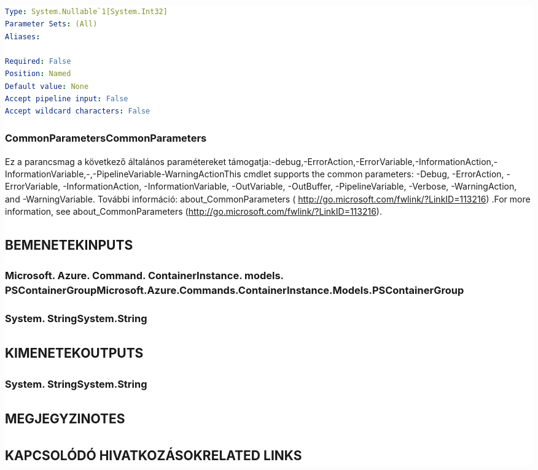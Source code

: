 ```yaml
Type: System.Nullable`1[System.Int32]
Parameter Sets: (All)
Aliases:

Required: False
Position: Named
Default value: None
Accept pipeline input: False
Accept wildcard characters: False
```

### <span data-ttu-id="e1b7f-139">CommonParameters</span><span class="sxs-lookup"><span data-stu-id="e1b7f-139">CommonParameters</span></span>
<span data-ttu-id="e1b7f-140">Ez a parancsmag a következő általános paramétereket támogatja:-debug,-ErrorAction,-ErrorVariable,-InformationAction,-InformationVariable,-,-PipelineVariable-WarningAction</span><span class="sxs-lookup"><span data-stu-id="e1b7f-140">This cmdlet supports the common parameters: -Debug, -ErrorAction, -ErrorVariable, -InformationAction, -InformationVariable, -OutVariable, -OutBuffer, -PipelineVariable, -Verbose, -WarningAction, and -WarningVariable.</span></span> <span data-ttu-id="e1b7f-141">További információ: about_CommonParameters ( http://go.microsoft.com/fwlink/?LinkID=113216) .</span><span class="sxs-lookup"><span data-stu-id="e1b7f-141">For more information, see about_CommonParameters (http://go.microsoft.com/fwlink/?LinkID=113216).</span></span>

## <span data-ttu-id="e1b7f-142">BEMENETEK</span><span class="sxs-lookup"><span data-stu-id="e1b7f-142">INPUTS</span></span>

### <span data-ttu-id="e1b7f-143">Microsoft. Azure. Command. ContainerInstance. models. PSContainerGroup</span><span class="sxs-lookup"><span data-stu-id="e1b7f-143">Microsoft.Azure.Commands.ContainerInstance.Models.PSContainerGroup</span></span>

### <span data-ttu-id="e1b7f-144">System. String</span><span class="sxs-lookup"><span data-stu-id="e1b7f-144">System.String</span></span>

## <span data-ttu-id="e1b7f-145">KIMENETEK</span><span class="sxs-lookup"><span data-stu-id="e1b7f-145">OUTPUTS</span></span>

### <span data-ttu-id="e1b7f-146">System. String</span><span class="sxs-lookup"><span data-stu-id="e1b7f-146">System.String</span></span>

## <span data-ttu-id="e1b7f-147">MEGJEGYZI</span><span class="sxs-lookup"><span data-stu-id="e1b7f-147">NOTES</span></span>

## <span data-ttu-id="e1b7f-148">KAPCSOLÓDÓ HIVATKOZÁSOK</span><span class="sxs-lookup"><span data-stu-id="e1b7f-148">RELATED LINKS</span></span>

